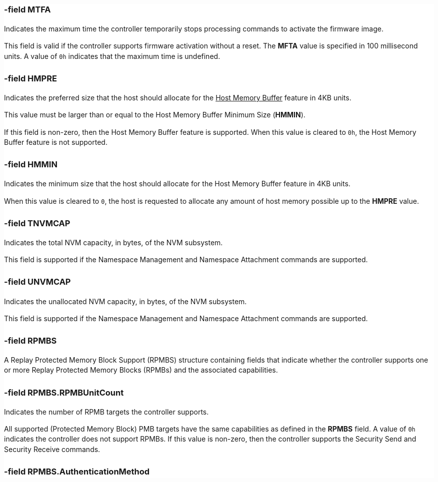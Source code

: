 ### -field MTFA

Indicates the maximum time the controller temporarily stops processing commands to activate the firmware image.

This field is valid if the controller supports firmware activation without a reset. The **MFTA** value is specified in 100 millisecond units. A value of `0h` indicates that the maximum time is undefined.

### -field HMPRE

Indicates the preferred size that the host should allocate for the [Host Memory Buffer](ns-nvme-nvme_cdw11_feature_host_memory_buffer.md) feature in 4KB units.

This value must be larger than or equal to the Host Memory Buffer Minimum Size (**HMMIN**).

If this field is non-zero, then the Host Memory Buffer feature is supported. When this value is cleared to `0h`, the Host Memory Buffer feature is not supported.

### -field HMMIN

Indicates the minimum size that the host should allocate for the Host Memory Buffer feature in 4KB units. 

When this value is cleared to `0`, the host is requested to allocate any amount of host memory possible up to the **HMPRE** value.

### -field TNVMCAP

Indicates the total NVM capacity, in bytes, of the NVM subsystem.

This field is supported if the Namespace Management and Namespace Attachment commands are supported.

### -field UNVMCAP

Indicates the unallocated NVM capacity, in bytes, of the NVM subsystem. 

This field is supported if the Namespace Management and Namespace Attachment commands are supported.

### -field RPMBS

A Replay Protected Memory Block Support (RPMBS) structure containing fields that indicate whether the controller supports one or more Replay Protected Memory Blocks (RPMBs) and the associated capabilities.

### -field RPMBS.RPMBUnitCount

Indicates the number of RPMB targets the controller supports.

All supported (Protected Memory Block) PMB targets have the same capabilities as defined in the **RPMBS** field. A value of `0h` indicates the controller does not support RPMBs. If this value is non-zero, then the controller supports the Security Send and Security Receive commands.

### -field RPMBS.AuthenticationMethod
